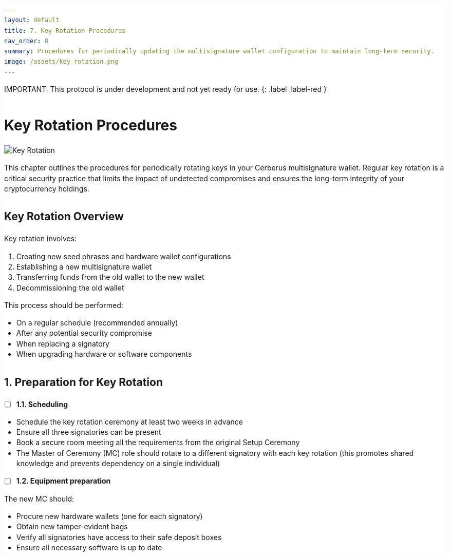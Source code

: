 ```yaml
---
layout: default
title: 7. Key Rotation Procedures
nav_order: 8
summary: Procedures for periodically updating the multisignature wallet configuration to maintain long-term security.
image: /assets/key_rotation.png
---
```


IMPORTANT: This protocol is under development and not yet ready for use.
{: .label .label-red }

Key Rotation Procedures
=====================

![Key Rotation](/assets/key_rotation.png)

This chapter outlines the procedures for periodically rotating keys in your Cerberus multisignature wallet. Regular key rotation is a critical security practice that limits the impact of undetected compromises and ensures the long-term integrity of your cryptocurrency holdings.

## Key Rotation Overview

Key rotation involves:
1. Creating new seed phrases and hardware wallet configurations
2. Establishing a new multisignature wallet
3. Transferring funds from the old wallet to the new wallet
4. Decommissioning the old wallet

This process should be performed:
* On a regular schedule (recommended annually)
* After any potential security compromise
* When replacing a signatory
* When upgrading hardware or software components

## 1. Preparation for Key Rotation

* [ ] **1.1. Scheduling**

* Schedule the key rotation ceremony at least two weeks in advance
* Ensure all three signatories can be present
* Book a secure room meeting all the requirements from the original Setup Ceremony
* The Master of Ceremony (MC) role should rotate to a different signatory with each key rotation (this promotes shared knowledge and prevents dependency on a single individual)

* [ ] **1.2. Equipment preparation**

The new MC should:
* Procure new hardware wallets (one for each signatory)
* Obtain new tamper-evident bags
* Verify all signatories have access to their safe deposit boxes
* Ensure all necessary software is up to date
